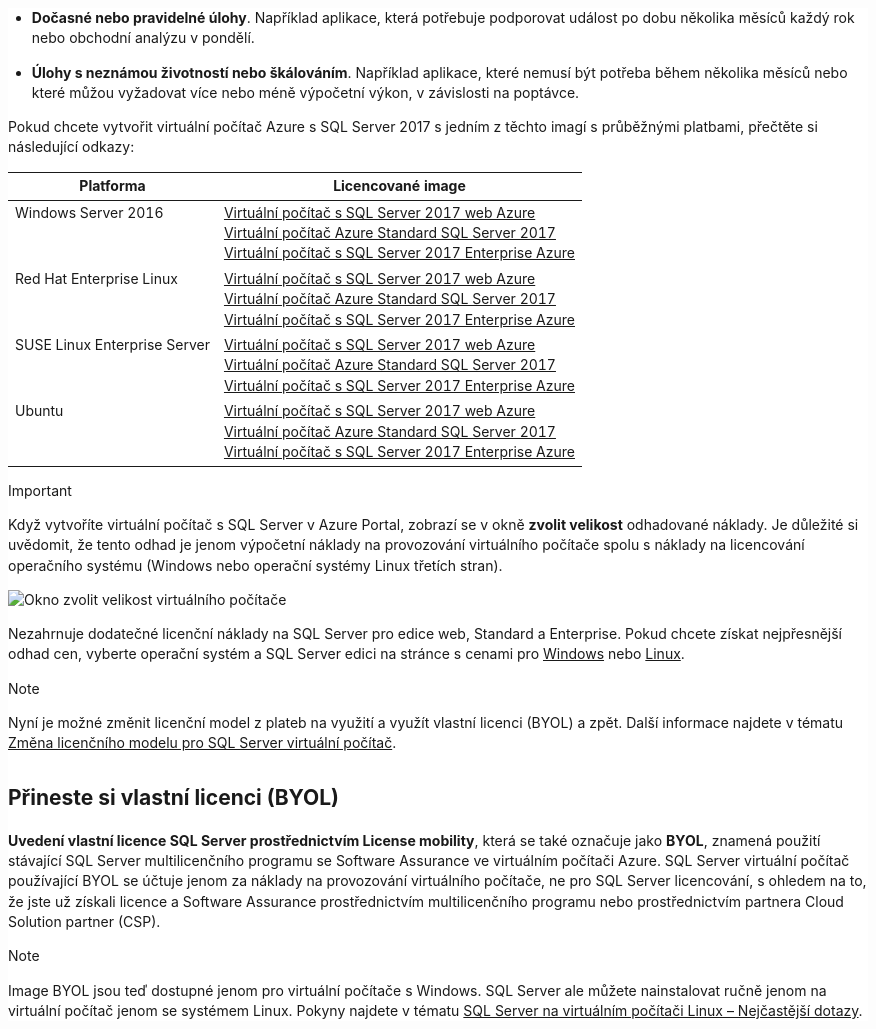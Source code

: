 - **Dočasné nebo pravidelné úlohy**. Například aplikace, která potřebuje podporovat událost po dobu několika měsíců každý rok nebo obchodní analýzu v pondělí.

- **Úlohy s neznámou životností nebo škálováním**. Například aplikace, které nemusí být potřeba během několika měsíců nebo které můžou vyžadovat více nebo méně výpočetní výkon, v závislosti na poptávce.

Pokud chcete vytvořit virtuální počítač Azure s SQL Server 2017 s jedním z těchto imagí s průběžnými platbami, přečtěte si následující odkazy:

| Platforma | Licencované image |
|---|---|
| Windows Server 2016 | [Virtuální počítač s SQL Server 2017 web Azure](https://portal.azure.com/#create/Microsoft.SQLServer2017WebonWindowsServer2016)<br/>[Virtuální počítač Azure Standard SQL Server 2017](https://portal.azure.com/#create/Microsoft.SQLServer2017StandardonWindowsServer2016)<br/>[Virtuální počítač s SQL Server 2017 Enterprise Azure](https://portal.azure.com/#create/Microsoft.SQLServer2017EnterpriseWindowsServer2016) |
| Red Hat Enterprise Linux | [Virtuální počítač s SQL Server 2017 web Azure](https://portal.azure.com/#create/Microsoft.SQLServer2017WebonRedHatEnterpriseLinux74)<br/>[Virtuální počítač Azure Standard SQL Server 2017](https://portal.azure.com/#create/Microsoft.SQLServer2017StandardonRedHatEnterpriseLinux74)<br/>[Virtuální počítač s SQL Server 2017 Enterprise Azure](https://portal.azure.com/#create/Microsoft.SQLServer2017EnterpriseonRedHatEnterpriseLinux74) |
| SUSE Linux Enterprise Server | [Virtuální počítač s SQL Server 2017 web Azure](https://portal.azure.com/#create/Microsoft.SQLServer2017WebonSLES12SP2)<br/>[Virtuální počítač Azure Standard SQL Server 2017](https://portal.azure.com/#create/Microsoft.SQLServer2017StandardonSLES12SP2)<br/>[Virtuální počítač s SQL Server 2017 Enterprise Azure](https://portal.azure.com/#create/Microsoft.SQLServer2017EnterpriseonSLES12SP2) |
| Ubuntu | [Virtuální počítač s SQL Server 2017 web Azure](https://portal.azure.com/#create/Microsoft.SQLServer2017WebonUbuntuServer1604LTS)<br/>[Virtuální počítač Azure Standard SQL Server 2017](https://portal.azure.com/#create/Microsoft.SQLServer2017StandardonUbuntuServer1604LTS)<br/>[Virtuální počítač s SQL Server 2017 Enterprise Azure](https://portal.azure.com/#create/Microsoft.SQLServer2017EnterpriseonUbuntuServer1604LTS) |

> [!IMPORTANT]
> Když vytvoříte virtuální počítač s SQL Server v Azure Portal, zobrazí se v okně **zvolit velikost** odhadované náklady. Je důležité si uvědomit, že tento odhad je jenom výpočetní náklady na provozování virtuálního počítače spolu s náklady na licencování operačního systému (Windows nebo operační systémy Linux třetích stran).
>
> ![Okno zvolit velikost virtuálního počítače](./media/pricing-guidance/sql-vm-choose-size-pricing-estimate.png)
>
>Nezahrnuje dodatečné licenční náklady na SQL Server pro edice web, Standard a Enterprise. Pokud chcete získat nejpřesnější odhad cen, vyberte operační systém a SQL Server edici na stránce s cenami pro [Windows](https://azure.microsoft.com/pricing/details/virtual-machines/windows/) nebo [Linux](https://azure.microsoft.com/pricing/details/virtual-machines/linux/).

> [!NOTE]
> Nyní je možné změnit licenční model z plateb na využití a využít vlastní licenci (BYOL) a zpět. Další informace najdete v tématu [Změna licenčního modelu pro SQL Server virtuální počítač](licensing-model-azure-hybrid-benefit-ahb-change.md). 

## <a name="bring-your-own-license-byol"></a><a id="byol"></a> Přineste si vlastní licenci (BYOL)

**Uvedení vlastní licence SQL Server prostřednictvím License mobility**, která se také označuje jako **BYOL**, znamená použití stávající SQL Server multilicenčního programu se Software Assurance ve virtuálním počítači Azure. SQL Server virtuální počítač používající BYOL se účtuje jenom za náklady na provozování virtuálního počítače, ne pro SQL Server licencování, s ohledem na to, že jste už získali licence a Software Assurance prostřednictvím multilicenčního programu nebo prostřednictvím partnera Cloud Solution partner (CSP).

> [!NOTE]
> Image BYOL jsou teď dostupné jenom pro virtuální počítače s Windows. SQL Server ale můžete nainstalovat ručně jenom na virtuální počítač jenom se systémem Linux. Pokyny najdete v tématu [SQL Server na virtuálním počítači Linux – Nejčastější dotazy](../linux/frequently-asked-questions-faq.md).
